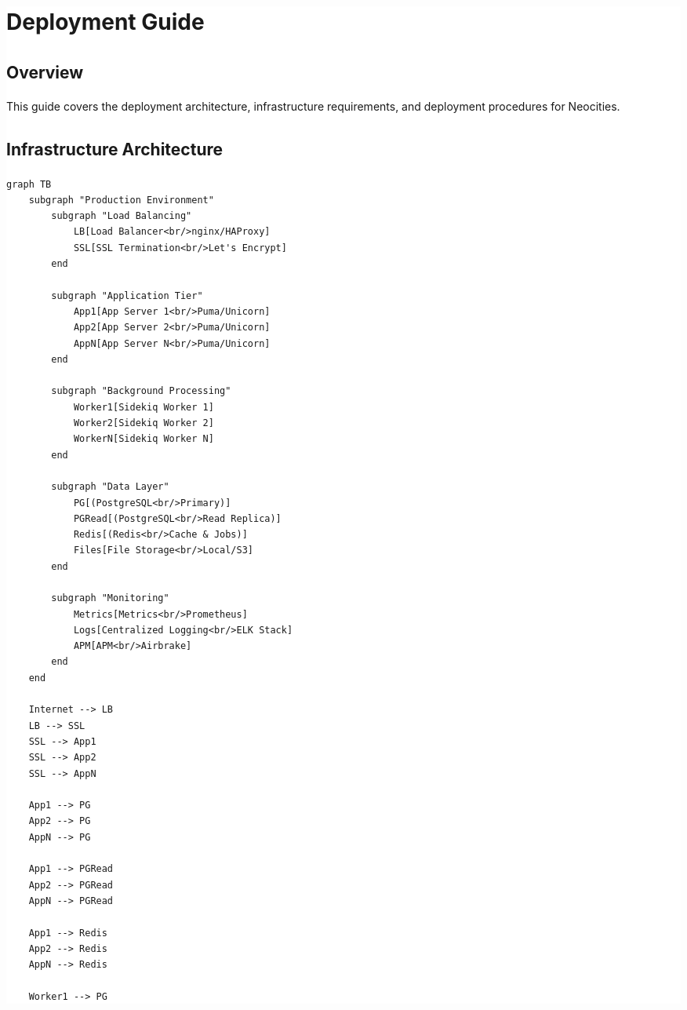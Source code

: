 # Deployment Guide

## Overview

This guide covers the deployment architecture, infrastructure requirements, and deployment procedures for Neocities.

## Infrastructure Architecture

```mermaid
graph TB
    subgraph "Production Environment"
        subgraph "Load Balancing"
            LB[Load Balancer<br/>nginx/HAProxy]
            SSL[SSL Termination<br/>Let's Encrypt]
        end
        
        subgraph "Application Tier"
            App1[App Server 1<br/>Puma/Unicorn]
            App2[App Server 2<br/>Puma/Unicorn]
            AppN[App Server N<br/>Puma/Unicorn]
        end
        
        subgraph "Background Processing"
            Worker1[Sidekiq Worker 1]
            Worker2[Sidekiq Worker 2]
            WorkerN[Sidekiq Worker N]
        end
        
        subgraph "Data Layer"
            PG[(PostgreSQL<br/>Primary)]
            PGRead[(PostgreSQL<br/>Read Replica)]
            Redis[(Redis<br/>Cache & Jobs)]
            Files[File Storage<br/>Local/S3]
        end
        
        subgraph "Monitoring"
            Metrics[Metrics<br/>Prometheus]
            Logs[Centralized Logging<br/>ELK Stack]
            APM[APM<br/>Airbrake]
        end
    end
    
    Internet --> LB
    LB --> SSL
    SSL --> App1
    SSL --> App2
    SSL --> AppN
    
    App1 --> PG
    App2 --> PG
    AppN --> PG
    
    App1 --> PGRead
    App2 --> PGRead
    AppN --> PGRead
    
    App1 --> Redis
    App2 --> Redis
    AppN --> Redis
    
    Worker1 --> PG
```
